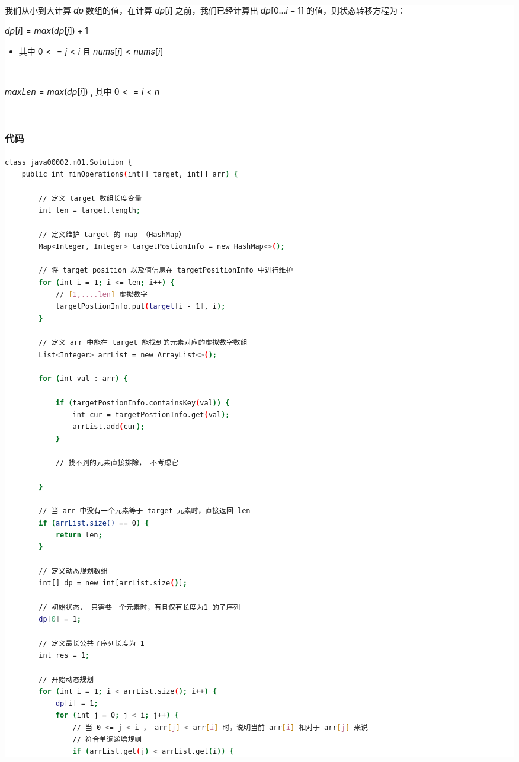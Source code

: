 我们从小到大计算 $dp$​ 数组的值，在计算 $dp[i]$ 之前，我们已经计算出 $dp[0…i−1]$ 的值，则状态转移方程为：

$dp[i] = max(dp[j]) + 1$​

- 其中   $0 <= j < i$​  且 $nums[j] < nums[i]$​​

&nbsp;

$maxLen = max(dp[i])$ , 其中  $0 <= i < n$ 

&nbsp;

### 代码

```bash
class java00002.m01.Solution {
    public int minOperations(int[] target, int[] arr) {

        // 定义 target 数组长度变量
        int len = target.length;

        // 定义维护 target 的 map （HashMap）
        Map<Integer, Integer> targetPostionInfo = new HashMap<>();

        // 将 target position 以及值信息在 targetPositionInfo 中进行维护
        for (int i = 1; i <= len; i++) {
            // [1,....len] 虚拟数字
            targetPostionInfo.put(target[i - 1], i);
        }

        // 定义 arr 中能在 target 能找到的元素对应的虚拟数字数组
        List<Integer> arrList = new ArrayList<>();

        for (int val : arr) {

            if (targetPostionInfo.containsKey(val)) {
                int cur = targetPostionInfo.get(val);
                arrList.add(cur);
            }

            // 找不到的元素直接排除， 不考虑它

        }

        // 当 arr 中没有一个元素等于 target 元素时，直接返回 len
        if (arrList.size() == 0) {
            return len;
        }

        // 定义动态规划数组
        int[] dp = new int[arrList.size()];

        // 初始状态， 只需要一个元素时，有且仅有长度为1 的子序列
        dp[0] = 1;

        // 定义最长公共子序列长度为 1
        int res = 1;

        // 开始动态规划
        for (int i = 1; i < arrList.size(); i++) {
            dp[i] = 1;
            for (int j = 0; j < i; j++) {
                // 当 0 <= j < i ， arr[j] < arr[i] 时，说明当前 arr[i] 相对于 arr[j] 来说
                // 符合单调递增规则
                if (arrList.get(j) < arrList.get(i)) {

```